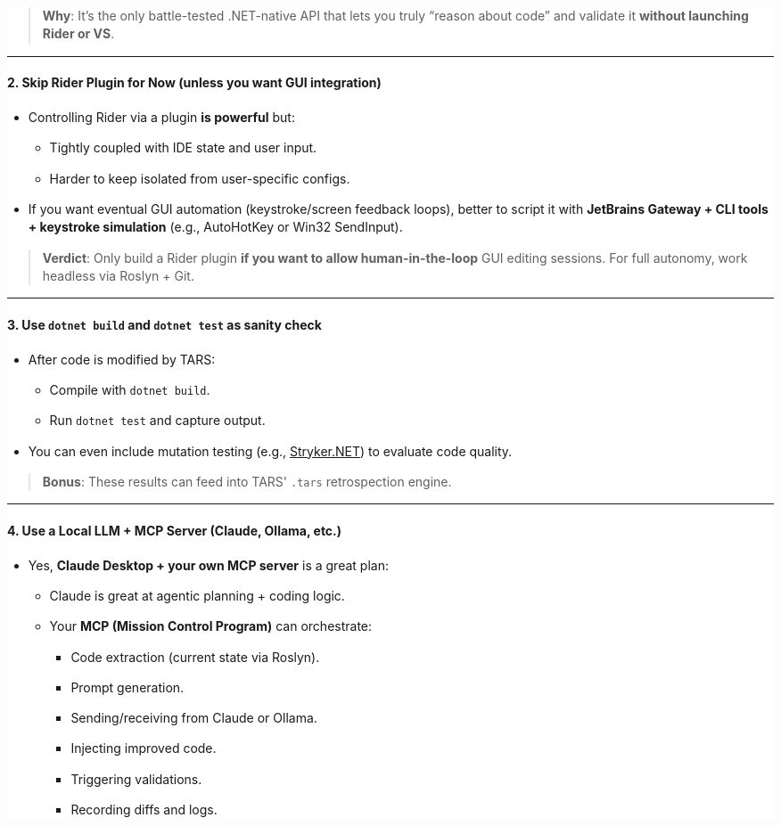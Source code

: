 
> **Why**: It’s the only battle-tested .NET-native API that lets you truly “reason about code” and validate it **without launching Rider or VS**.

* * *

#### **2\. Skip Rider Plugin for Now** (unless you want GUI integration)

*   Controlling Rider via a plugin **is powerful** but:
    
    *   Tightly coupled with IDE state and user input.
        
    *   Harder to keep isolated from user-specific configs.
        
*   If you want eventual GUI automation (keystroke/screen feedback loops), better to script it with **JetBrains Gateway + CLI tools + keystroke simulation** (e.g., AutoHotKey or Win32 SendInput).
    

> **Verdict**: Only build a Rider plugin **if you want to allow human-in-the-loop** GUI editing sessions. For full autonomy, work headless via Roslyn + Git.

* * *

#### **3\. Use `dotnet build` and `dotnet test` as sanity check**

*   After code is modified by TARS:
    
    *   Compile with `dotnet build`.
        
    *   Run `dotnet test` and capture output.
        
*   You can even include mutation testing (e.g., [Stryker.NET](https://stryker-mutator.io)) to evaluate code quality.
    

> **Bonus**: These results can feed into TARS' `.tars` retrospection engine.

* * *

#### **4\. Use a Local LLM + MCP Server (Claude, Ollama, etc.)**

*   Yes, **Claude Desktop + your own MCP server** is a great plan:
    
    *   Claude is great at agentic planning + coding logic.
        
    *   Your **MCP (Mission Control Program)** can orchestrate:
        
        *   Code extraction (current state via Roslyn).
            
        *   Prompt generation.
            
        *   Sending/receiving from Claude or Ollama.
            
        *   Injecting improved code.
            
        *   Triggering validations.
            
        *   Recording diffs and logs.
            
